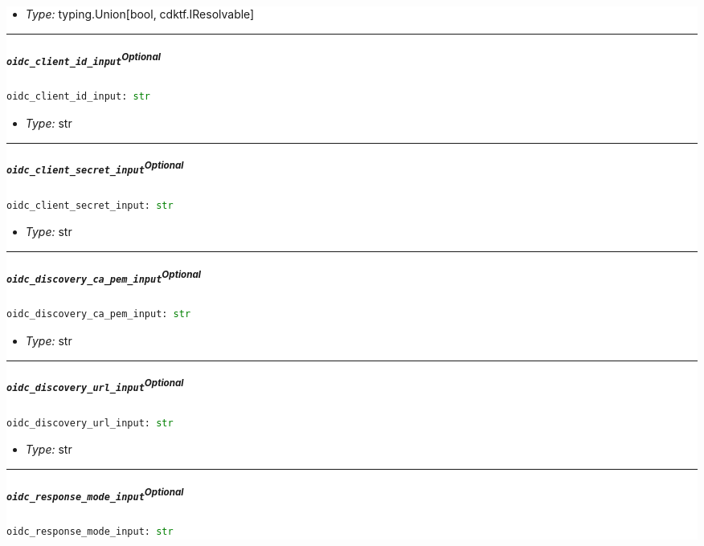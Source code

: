 - *Type:* typing.Union[bool, cdktf.IResolvable]

---

##### `oidc_client_id_input`<sup>Optional</sup> <a name="oidc_client_id_input" id="@cdktf/provider-vault.jwtAuthBackend.JwtAuthBackend.property.oidcClientIdInput"></a>

```python
oidc_client_id_input: str
```

- *Type:* str

---

##### `oidc_client_secret_input`<sup>Optional</sup> <a name="oidc_client_secret_input" id="@cdktf/provider-vault.jwtAuthBackend.JwtAuthBackend.property.oidcClientSecretInput"></a>

```python
oidc_client_secret_input: str
```

- *Type:* str

---

##### `oidc_discovery_ca_pem_input`<sup>Optional</sup> <a name="oidc_discovery_ca_pem_input" id="@cdktf/provider-vault.jwtAuthBackend.JwtAuthBackend.property.oidcDiscoveryCaPemInput"></a>

```python
oidc_discovery_ca_pem_input: str
```

- *Type:* str

---

##### `oidc_discovery_url_input`<sup>Optional</sup> <a name="oidc_discovery_url_input" id="@cdktf/provider-vault.jwtAuthBackend.JwtAuthBackend.property.oidcDiscoveryUrlInput"></a>

```python
oidc_discovery_url_input: str
```

- *Type:* str

---

##### `oidc_response_mode_input`<sup>Optional</sup> <a name="oidc_response_mode_input" id="@cdktf/provider-vault.jwtAuthBackend.JwtAuthBackend.property.oidcResponseModeInput"></a>

```python
oidc_response_mode_input: str
```
